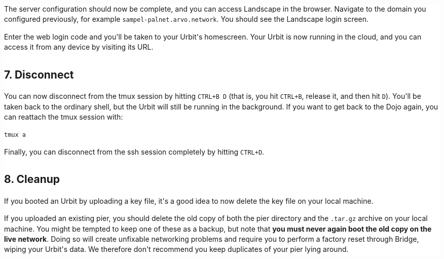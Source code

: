 The server configuration should now be complete, and you can access Landscape in the browser. Navigate to the domain you configured previously, for example `sampel-palnet.arvo.network`. You should see the Landscape login screen.

Enter the web login code and you'll be taken to your Urbit's homescreen. Your Urbit is now running in the cloud, and you can access it from any device by visiting its URL.

## 7. Disconnect

You can now disconnect from the tmux session by hitting `CTRL+B D` (that is, you hit `CTRL+B`, release it, and then hit `D`). You'll be taken back to the ordinary shell, but the Urbit will still be running in the background. If you want to get back to the Dojo again, you can reattach the tmux session with:

```bash
tmux a
```

Finally, you can disconnect from the ssh session completely by hitting `CTRL+D`.

## 8. Cleanup

If you booted an Urbit by uploading a key file, it's a good idea to now delete the key file on your local machine.

If you uploaded an existing pier, you should delete the old copy of both the pier directory and the `.tar.gz` archive on your local machine. You might be tempted to keep one of these as a backup, but note that **you must never again boot the old copy on the live network**. Doing so will create unfixable networking problems and require you to perform a factory reset through Bridge, wiping your Urbit's data. We therefore don't recommend you keep duplicates of your pier lying around.

